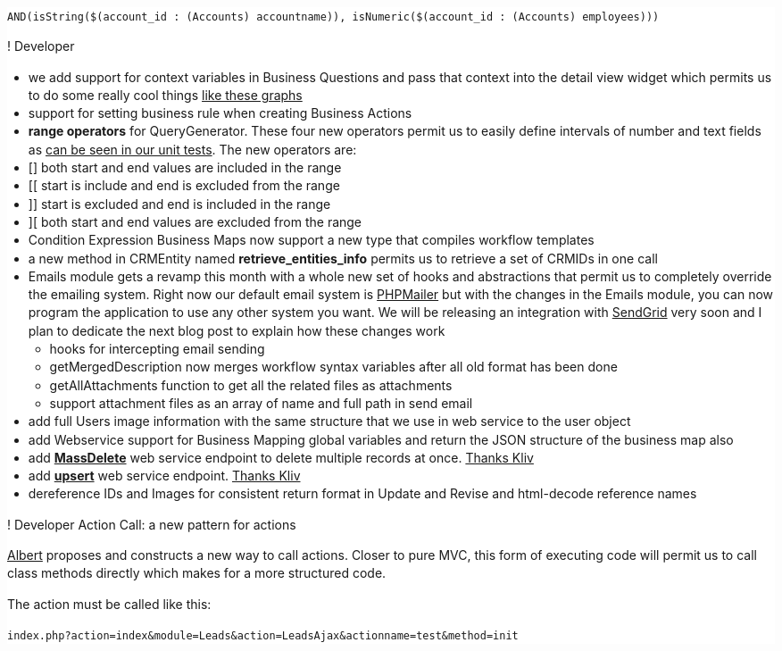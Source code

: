 ```
AND(isString($(account_id : (Accounts) accountname)), isNumeric($(account_id : (Accounts) employees)))
```

<span></span>

 ! Developer
 - we add support for context variables in Business Questions and pass that context into the detail view widget which permits us to do some really cool things [like these graphs](http://corebos.com/documentation/doku.php?noprocess=1&id=en:devel:add_special_block#developer_blocks)
 - support for setting business rule when creating Business Actions
 - **range operators** for QueryGenerator. These four new operators permit us to easily define intervals of number and text fields as [can be seen in our unit tests](https://github.com/tsolucio/coreBOSTests/blob/master/include/QueryGenerator/QueryGeneratorTest.php#L1285). The new operators are:
  - [] both start and end values are included in the range
  - [[ start is include and end is excluded from the range
  - ]] start is excluded and end is included in the range
  - ][ both start and end values are excluded from the range
 - Condition Expression Business Maps now support a new type that compiles workflow templates
 - a new method in CRMEntity named **retrieve_entities_info** permits us to retrieve a set of CRMIDs in one call
 - Emails module gets a revamp this month with a whole new set of hooks and abstractions that permit us to completely override the emailing system. Right now our default email system is [PHPMailer](https://github.com/PHPMailer/PHPMailer) but with the changes in the Emails module, you can now program the application to use any other system you want. We will be releasing an integration with [SendGrid](https://sendgrid.com/) very soon and I plan to dedicate the next blog post to explain how these changes work
   - hooks for intercepting email sending
   - getMergedDescription now merges workflow syntax variables after all old format has been done
   - getAllAttachments function to get all the related files as attachments
   - support attachment files as an array of name and full path in send email
 - add full Users image information with the same structure that we use in web service to the user object
 - add Webservice support for Business Mapping global variables and return the JSON structure of the business map also
 - add **[MassDelete](https://github.com/tsolucio/corebos/blob/master/include/Webservices/MassDelete.php)** web service endpoint to delete multiple records at once. [Thanks Kliv](https://github.com/klivstudiosynthesis)
 - add **[upsert](https://github.com/tsolucio/corebos/blob/master/include/Webservices/upsert.php)** web service endpoint. [Thanks Kliv](https://github.com/klivstudiosynthesis)
 - dereference IDs and Images for consistent return format in Update and Revise and html-decode reference names

<span></span>

 ! Developer Action Call: a new pattern for actions

[Albert](https://github.com/albertxhani) proposes and constructs a new way to call actions. Closer to pure MVC, this form of executing code will permit us to call class methods directly which makes for a more structured code.

The action must be called like this:
```
index.php?action=index&module=Leads&action=LeadsAjax&actionname=test&method=init
```
